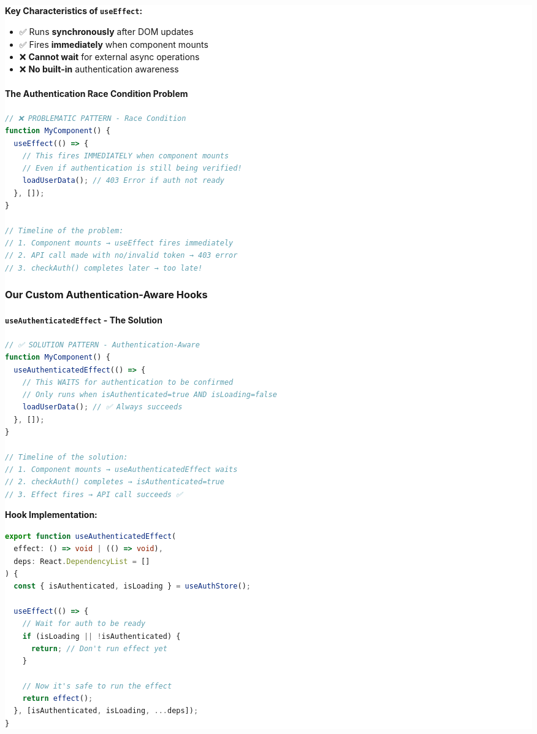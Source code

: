 **Key Characteristics of `useEffect`:**
- ✅ Runs **synchronously** after DOM updates
- ✅ Fires **immediately** when component mounts
- ❌ **Cannot wait** for external async operations
- ❌ **No built-in** authentication awareness

#### The Authentication Race Condition Problem

```typescript
// ❌ PROBLEMATIC PATTERN - Race Condition
function MyComponent() {
  useEffect(() => {
    // This fires IMMEDIATELY when component mounts
    // Even if authentication is still being verified!
    loadUserData(); // 403 Error if auth not ready
  }, []);
}

// Timeline of the problem:
// 1. Component mounts → useEffect fires immediately
// 2. API call made with no/invalid token → 403 error
// 3. checkAuth() completes later → too late!
```

### Our Custom Authentication-Aware Hooks

#### `useAuthenticatedEffect` - The Solution

```typescript
// ✅ SOLUTION PATTERN - Authentication-Aware
function MyComponent() {
  useAuthenticatedEffect(() => {
    // This WAITS for authentication to be confirmed
    // Only runs when isAuthenticated=true AND isLoading=false
    loadUserData(); // ✅ Always succeeds
  }, []);
}

// Timeline of the solution:
// 1. Component mounts → useAuthenticatedEffect waits
// 2. checkAuth() completes → isAuthenticated=true
// 3. Effect fires → API call succeeds ✅
```

**Hook Implementation:**
```typescript
export function useAuthenticatedEffect(
  effect: () => void | (() => void),
  deps: React.DependencyList = []
) {
  const { isAuthenticated, isLoading } = useAuthStore();
  
  useEffect(() => {
    // Wait for auth to be ready
    if (isLoading || !isAuthenticated) {
      return; // Don't run effect yet
    }
    
    // Now it's safe to run the effect
    return effect();
  }, [isAuthenticated, isLoading, ...deps]);
}
```
